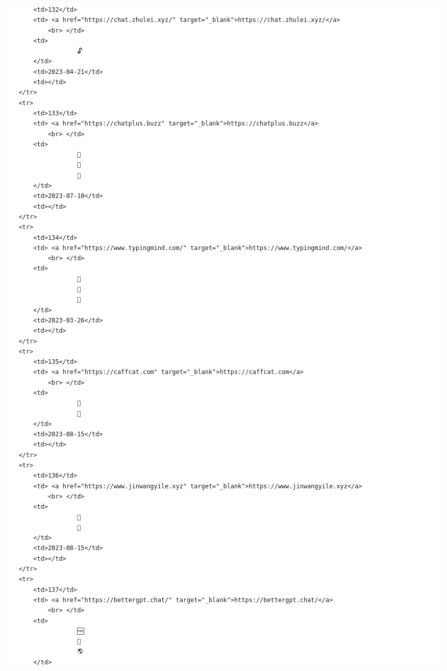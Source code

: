             <td>132</td>
            <td> <a href="https://chat.zhulei.xyz/" target="_blank">https://chat.zhulei.xyz/</a>
                <br> </td>
            <td>
                        🔓
            </td>
            <td>2023-04-21</td>
            <td></td>
        </tr>
        <tr>
            <td>133</td>
            <td> <a href="https://chatplus.buzz" target="_blank">https://chatplus.buzz</a>
                <br> </td>
            <td>
                        🔑
                        💪
                        🧰
            </td>
            <td>2023-07-10</td>
            <td></td>
        </tr>
        <tr>
            <td>134</td>
            <td> <a href="https://www.typingmind.com/" target="_blank">https://www.typingmind.com/</a>
                <br> </td>
            <td>
                        🔑
                        💪
                        🧰
            </td>
            <td>2023-03-26</td>
            <td></td>
        </tr>
        <tr>
            <td>135</td>
            <td> <a href="https://caffcat.com" target="_blank">https://caffcat.com</a>
                <br> </td>
            <td>
                        🔑
                        💪
            </td>
            <td>2023-08-15</td>
            <td></td>
        </tr>
        <tr>
            <td>136</td>
            <td> <a href="https://www.jinwangyile.xyz" target="_blank">https://www.jinwangyile.xyz</a>
                <br> </td>
            <td>
                        🔑
                        💪
            </td>
            <td>2023-08-15</td>
            <td></td>
        </tr>
        <tr>
            <td>137</td>
            <td> <a href="https://bettergpt.chat/" target="_blank">https://bettergpt.chat/</a>
                <br> </td>
            <td>
                        🆓
                        🔑
                        🌎
            </td>